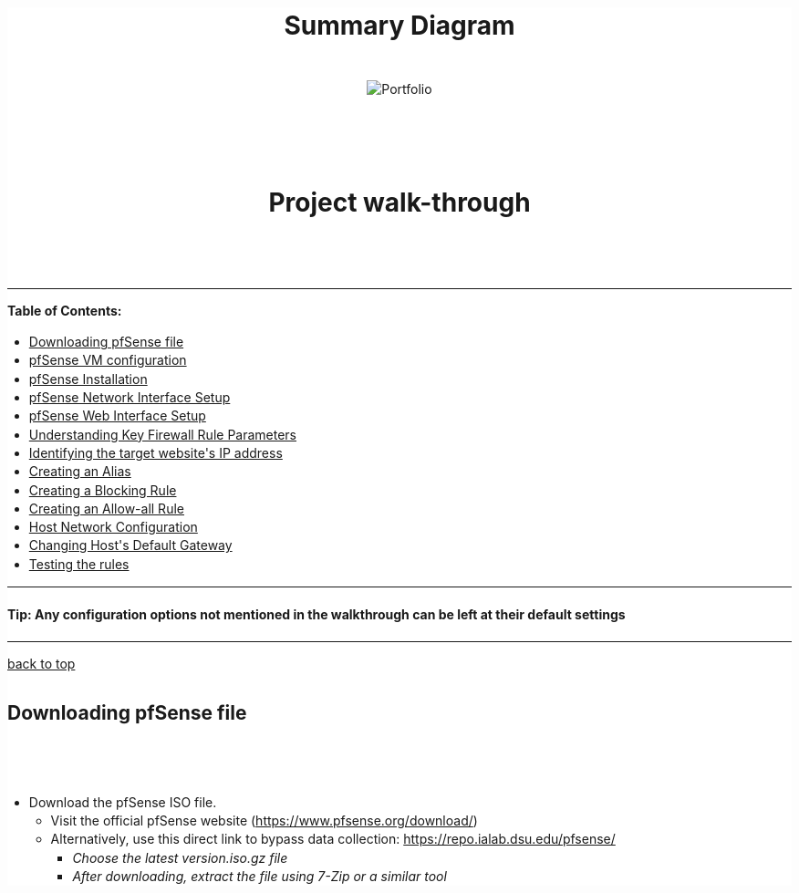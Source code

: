 <h1 align="center">Summary Diagram</h1>


<p align="center">
<br/>
<img width="500" alt="Portfolio" src="https://i.imgur.com/DNU6rmW.png">
<br />
</p>


<br />
<br />

<h1 align="center">Project walk-through</h1>

<br />
<br />

---
<a name="toc"></a>
**Table of Contents:**

- [Downloading pfSense file](#downloading-pfsense-file)
- [pfSense VM configuration](#pfsense-vm-configuration)
- [pfSense Installation](#pfsense-installation)
- [pfSense Network Interface Setup](#pfsense-network-interface-setup)
- [pfSense Web Interface Setup](#pfsense-web-interface-setup)
- [Understanding Key Firewall Rule Parameters](#understanding-key-firewall-rule-parameters)
- [Identifying the target website's IP address](#identifying-the-target-websites-ip-address)
- [Creating an Alias](#creating-an-alias)
- [Creating a Blocking Rule](#creating-a-blocking-rule)
- [Creating an Allow-all Rule](#creating-an-allow\-all-rule)
- [Host Network Configuration](#host-network-configuration)
- [Changing Host's Default Gateway](#changing-hosts-default-gateway)
- [Testing the rules](#testing-the-rules)



---

<h4>Tip: Any configuration options not mentioned in the walkthrough can be left at their default settings</h4>

---



[back to top](#toc)
## Downloading pfSense file

<br />
<br />

 - Download the pfSense ISO file.
   - Visit the official pfSense website (https://www.pfsense.org/download/)
   - Alternatively, use this direct link to bypass data collection: https://repo.ialab.dsu.edu/pfsense/
     - *Choose the latest version.iso.gz file*
     - *After downloading, extract the file using 7-Zip or a similar tool*
